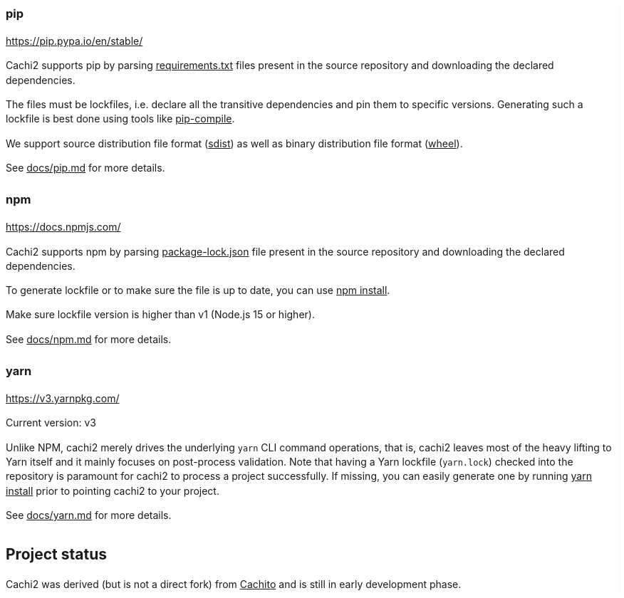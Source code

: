 ### pip

<https://pip.pypa.io/en/stable/>

Cachi2 supports pip by parsing [requirements.txt](https://pip.pypa.io/en/stable/reference/requirements-file-format/)
files present in the source repository and downloading the declared dependencies.

The files must be lockfiles, i.e. declare all the transitive dependencies and pin them to specific versions. Generating
such a lockfile is best done using tools like [pip-compile](https://pip-tools.readthedocs.io/en/stable/).

We support source distribution file format ([sdist][sdist-spec]) as well as binary distribution file format ([wheel][wheel-spec]).

See [docs/pip.md](docs/pip.md) for more details.

### npm

<https://docs.npmjs.com/>

Cachi2 supports npm by parsing [package-lock.json](https://docs.npmjs.com/cli/v9/configuring-npm/package-lock-json)
file present in the source repository and downloading the declared dependencies.

To generate lockfile or to make sure the file is up to date,
you can use [npm install](https://docs.npmjs.com/cli/v9/commands/npm-install?v=true).

Make sure lockfile version is higher than v1 (Node.js 15 or higher).

See [docs/npm.md](docs/npm.md) for more details.

### yarn

<https://v3.yarnpkg.com/>

Current version: v3

Unlike NPM, cachi2 merely drives the underlying ``yarn`` CLI command operations, that is, cachi2
leaves most of the heavy lifting to Yarn itself and it mainly focuses on post-process validation.
Note that having a Yarn lockfile (``yarn.lock``) checked into the repository is paramount for
cachi2 to process a project successfully. If missing, you can easily generate one by running [yarn
install](https://v3.yarnpkg.com/getting-started/usage#installing-all-the-dependencies)
prior to pointing cachi2 to your project.

See [docs/yarn.md](docs/yarn.md) for more details.

## Project status

Cachi2 was derived (but is not a direct fork) from [Cachito](https://github.com/containerbuildsystem/cachito) and is
still in early development phase.

[cachi2-coverage-badge]: https://codecov.io/github/containerbuildsystem/cachi2/graph/badge.svg?token=VJKRTZQBMY
[cachi2-coverage-status]: https://codecov.io/github/containerbuildsystem/cachi2
[cachi2-container]: https://quay.io/repository/redhat-appstudio/cachi2
[cachi2-container-status]: https://quay.io/repository/redhat-appstudio/cachi2/status
[cachi2-releases]: https://github.com/containerbuildsystem/cachi2/releases
[sdist-spec]: https://packaging.python.org/en/latest/specifications/source-distribution-format/
[wheel-spec]: https://packaging.python.org/en/latest/specifications/binary-distribution-format/
[setuppy-discouraged]: https://setuptools.pypa.io/en/latest/userguide/quickstart.html#setuppy-discouraged
[go117-changelog]: https://tip.golang.org/doc/go1.17#go-command
[go118-changelog]: https://tip.golang.org/doc/go1.18#go-command
[go119-changelog]: https://tip.golang.org/doc/go1.19#go-command
[go121-changelog]: https://tip.golang.org/doc/go1.21
[ocp-cachi2-pipelines]: https://console-openshift-console.apps.stone-prd-rh01.pg1f.p1.openshiftapps.com/pipelines/ns/tekton-ci/pipeline-runs?name=cachi2


[^go-version]: Cachi2 expects to use a specific version of the `go` command when downloading dependencies. This is the
[^go-compat]: The `go` command promises to be backwards compatible with previous versions. If your go.mod file specifies